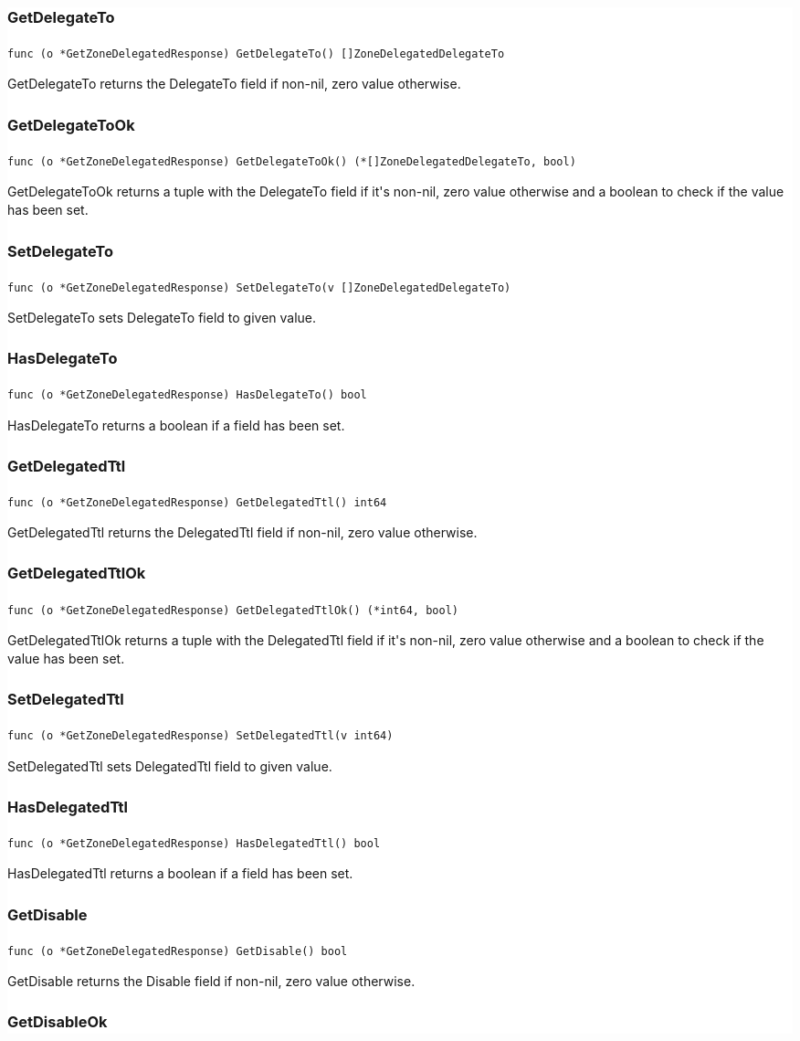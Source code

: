 ### GetDelegateTo

`func (o *GetZoneDelegatedResponse) GetDelegateTo() []ZoneDelegatedDelegateTo`

GetDelegateTo returns the DelegateTo field if non-nil, zero value otherwise.

### GetDelegateToOk

`func (o *GetZoneDelegatedResponse) GetDelegateToOk() (*[]ZoneDelegatedDelegateTo, bool)`

GetDelegateToOk returns a tuple with the DelegateTo field if it's non-nil, zero value otherwise
and a boolean to check if the value has been set.

### SetDelegateTo

`func (o *GetZoneDelegatedResponse) SetDelegateTo(v []ZoneDelegatedDelegateTo)`

SetDelegateTo sets DelegateTo field to given value.

### HasDelegateTo

`func (o *GetZoneDelegatedResponse) HasDelegateTo() bool`

HasDelegateTo returns a boolean if a field has been set.

### GetDelegatedTtl

`func (o *GetZoneDelegatedResponse) GetDelegatedTtl() int64`

GetDelegatedTtl returns the DelegatedTtl field if non-nil, zero value otherwise.

### GetDelegatedTtlOk

`func (o *GetZoneDelegatedResponse) GetDelegatedTtlOk() (*int64, bool)`

GetDelegatedTtlOk returns a tuple with the DelegatedTtl field if it's non-nil, zero value otherwise
and a boolean to check if the value has been set.

### SetDelegatedTtl

`func (o *GetZoneDelegatedResponse) SetDelegatedTtl(v int64)`

SetDelegatedTtl sets DelegatedTtl field to given value.

### HasDelegatedTtl

`func (o *GetZoneDelegatedResponse) HasDelegatedTtl() bool`

HasDelegatedTtl returns a boolean if a field has been set.

### GetDisable

`func (o *GetZoneDelegatedResponse) GetDisable() bool`

GetDisable returns the Disable field if non-nil, zero value otherwise.

### GetDisableOk
